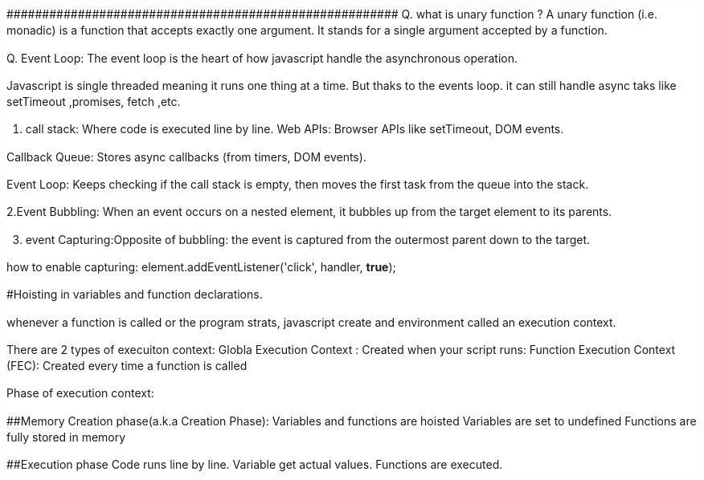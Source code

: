 


 #######################################################
Q. what is unary function ?
A unary function (i.e. monadic) is a function that accepts exactly one argument. It stands for a single argument accepted by a function.





Q. Event Loop: The event loop is the heart of how javascript handle the asynchronous operation.

Javascript is single threaded meaning it runs one thing at a time. But thaks to the events loop. it can still handle async taks like setTimeout ,promises, fetch ,etc.

1. call stack: Where code is executed line by line.
Web APIs: Browser APIs like setTimeout, DOM events.

Callback Queue: Stores async callbacks (from timers, DOM events).

Event Loop: Keeps checking if the call stack is empty, then moves the first task from the queue into the stack.



2.Event Bubbling:
When an event occurs on a nested element, it bubbles up from the target element to its parents.

3. event Capturing:Opposite of bubbling: the event is captured from the outermost parent down to the target.

how to enable capturing:
element.addEventListener('click', handler, **true**);




#Hoisting in variables and function declarations.



whenever a function is called or the program strats, javascript create and environment called an execution context.

There are 2 types of execuiton context:
Globla Execution Context : Created when your script runs: 
Function Execution Context (FEC): Created every time a function is called


Phase of execution context:

##Memory Creation phase(a.k.a Creation Phase):
Variables and functions are hoisted
Variables are set to undefined
Functions are fully stored in memory


##Execution phase
Code runs line by line.
Variable get actual values.
Functions are executed.

